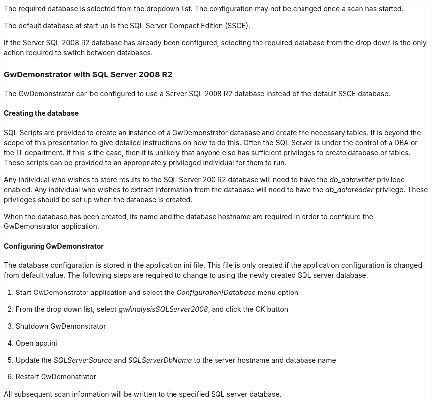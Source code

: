 The required database is selected from the dropdown list. The
configuration may not be changed once a scan has started.

The default database at start up is the SQL Server Compact Edition
(SSCE).

If the Server SQL 2008 R2 database has already been configured,
selecting the required database from the drop down is the only action
required to switch between databases.

### GwDemonstrator with SQL Server 2008 R2

The GwDemonstrator can be configured to use a Server SQL 2008 R2
database instead of the default SSCE database.

#### Creating the database

SQL Scripts are provided to create an instance of a GwDemonstrator
database and create the necessary tables. It is beyond the scope of this
presentation to give detailed instructions on how to do this. Often the
SQL Server is under the control of a DBA or the IT department. If this
is the case, then it is unlikely that anyone else has sufficient
privileges to create database or tables. These scripts can be provided
to an appropriately privileged individual for them to run.

Any individual who wishes to store results to the SQL Server 200 R2
database will need to have the *db_datawriter* privilege enabled. Any
individual who wishes to extract information from the database will need
to have the *db_datareader* privilege. These privileges should be set up
when the database is created.

When the database has been created, its name and the database hostname
are required in order to configure the GwDemonstrator application.

#### Configuring GwDemonstrator

The database configuration is stored in the application ini file. This
file is only created if the application configuration is changed from
default value. The following steps are required to change to using the
newly created SQL server database.

1.  Start GwDemonstrator application and select the
    *Configuration\|Database* menu option

2.  From the drop down list, select *gwAnalysisSQLServer2008*, and click
    the OK button

3.  Shutdown GwDemonstrator

4.  Open app.ini

5.  Update the *SQLServerSource* and *SQLServerDbName* to the server
    hostname and database name

6.  Restart GwDemonstrator

All subsequent scan information will be written to the specified SQL
server database.
